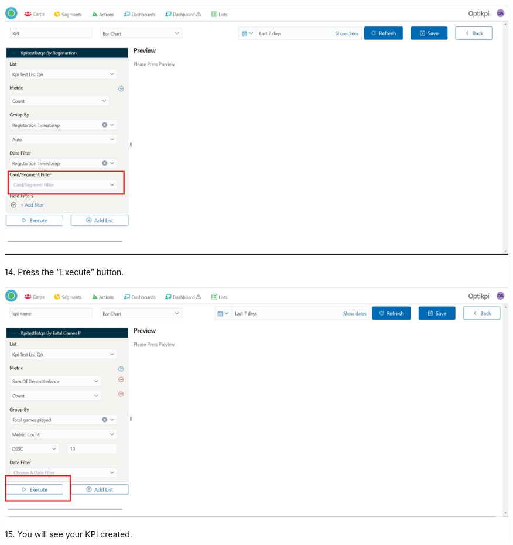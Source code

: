 ![](.gitbook/assets/375750657.jpg)

14\. Press the “Execute” button.

![](.gitbook/assets/324927491.jpg)

&#x20;15\. You will see your KPI created.
